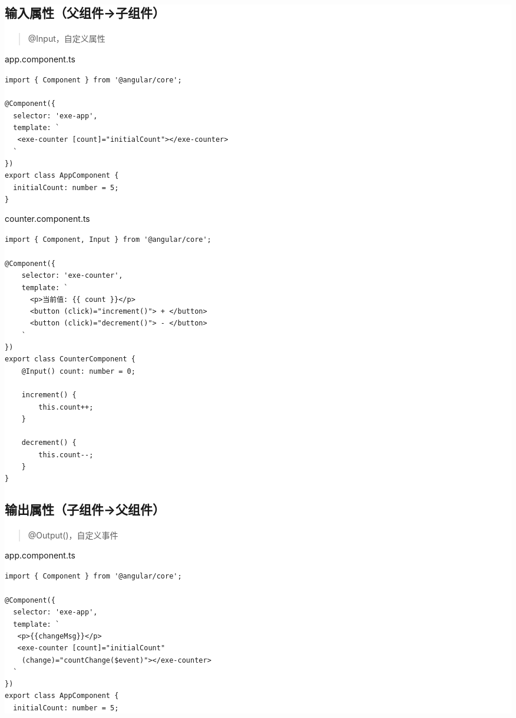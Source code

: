 ## 输入属性（父组件->子组件）

> @Input，自定义属性

app.component.ts

```
import { Component } from '@angular/core';

@Component({
  selector: 'exe-app',
  template: `
   <exe-counter [count]="initialCount"></exe-counter>
  `
})
export class AppComponent {
  initialCount: number = 5;
}
```

counter.component.ts

```
import { Component, Input } from '@angular/core';

@Component({
    selector: 'exe-counter',
    template: `
      <p>当前值: {{ count }}</p>
      <button (click)="increment()"> + </button>
      <button (click)="decrement()"> - </button>
    `
})
export class CounterComponent {
    @Input() count: number = 0;

    increment() {
        this.count++;
    }

    decrement() {
        this.count--;
    }
}
```

## 输出属性（子组件->父组件）

> @Output()，自定义事件

app.component.ts

```
import { Component } from '@angular/core';

@Component({
  selector: 'exe-app',
  template: `
   <p>{{changeMsg}}</p>
   <exe-counter [count]="initialCount"
    (change)="countChange($event)"></exe-counter>
  `
})
export class AppComponent {
  initialCount: number = 5;

```